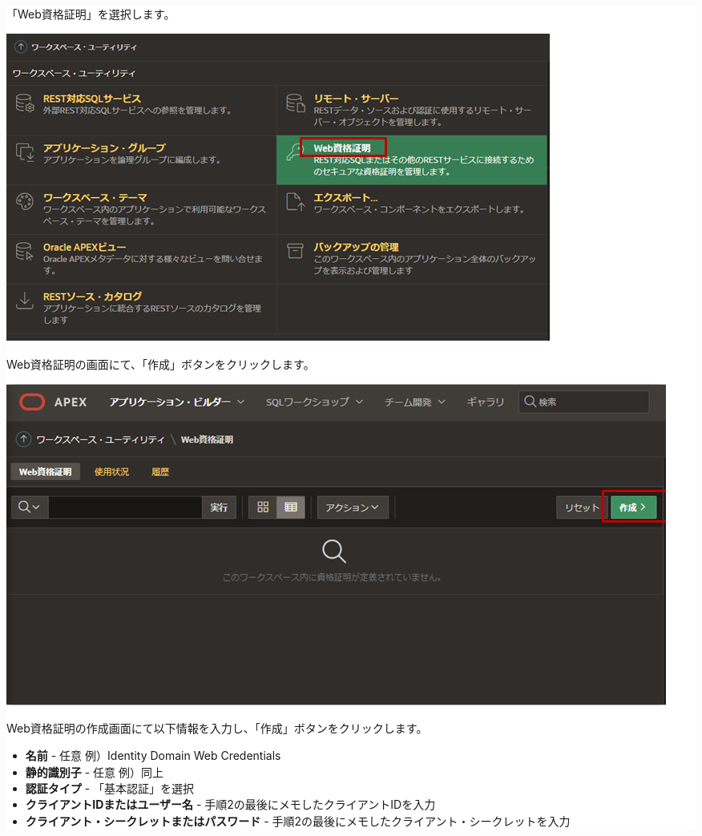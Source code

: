 「Web資格証明」を選択します。
 
 ![画面ショット23](apex-23.png)

Web資格証明の画面にて、「作成」ボタンをクリックします。
 
 ![画面ショット24](apex-24.png)

Web資格証明の作成画面にて以下情報を入力し、「作成」ボタンをクリックします。
+ **名前** - 任意 例）Identity Domain Web Credentials
+ **静的識別子** - 任意 例）同上
+ **認証タイプ** - 「基本認証」を選択
+ **クライアントIDまたはユーザー名** - 手順2の最後にメモしたクライアントIDを入力
+ **クライアント・シークレットまたはパスワード** - 手順2の最後にメモしたクライアント・シークレットを入力
 